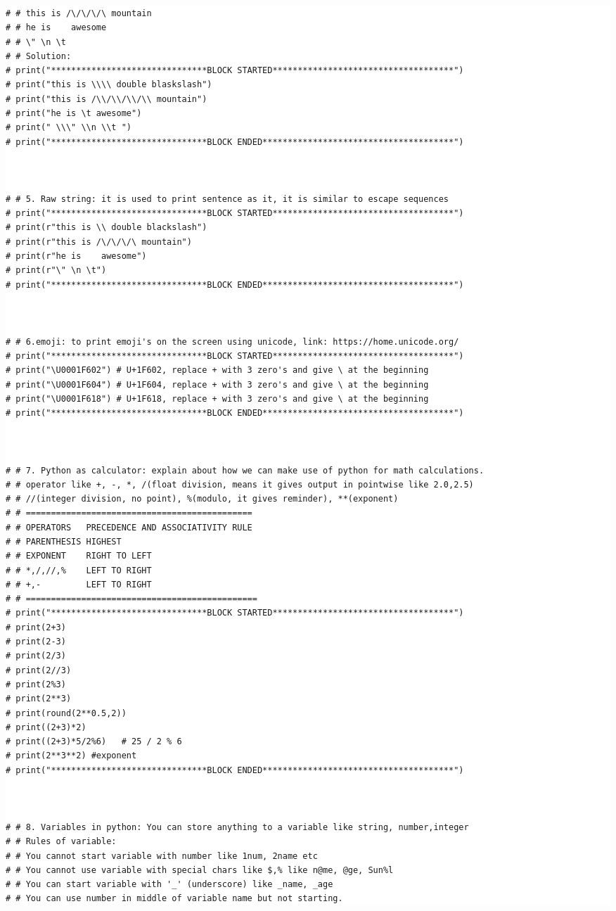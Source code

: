 ```text
# # this is /\/\/\/\ mountain
# # he is    awesome
# # \" \n \t 
# # Solution:
# print("*******************************BLOCK STARTED************************************")
# print("this is \\\\ double blaskslash")
# print("this is /\\/\\/\\/\\ mountain")
# print("he is \t awesome")
# print(" \\\" \\n \\t ")
# print("*******************************BLOCK ENDED**************************************")



# # 5. Raw string: it is used to print sentence as it, it is similar to escape sequences
# print("*******************************BLOCK STARTED************************************")
# print(r"this is \\ double blackslash")
# print(r"this is /\/\/\/\ mountain")
# print(r"he is    awesome")
# print(r"\" \n \t")
# print("*******************************BLOCK ENDED**************************************")



# # 6.emoji: to print emoji's on the screen using unicode, link: https://home.unicode.org/
# print("*******************************BLOCK STARTED************************************")
# print("\U0001F602") # U+1F602, replace + with 3 zero's and give \ at the beginning
# print("\U0001F604") # U+1F604, replace + with 3 zero's and give \ at the beginning
# print("\U0001F618") # U+1F618, replace + with 3 zero's and give \ at the beginning
# print("*******************************BLOCK ENDED**************************************")



# # 7. Python as calculator: explain about how we can make use of python for math calculations.
# # operator like +, -, *, /(float division, means it gives output in pointwise like 2.0,2.5)
# # //(integer division, no point), %(modulo, it gives reminder), **(exponent)
# # =============================================
# # OPERATORS   PRECEDENCE AND ASSOCIATIVITY RULE
# # PARENTHESIS HIGHEST
# # EXPONENT    RIGHT TO LEFT
# # *,/,//,%    LEFT TO RIGHT
# # +,-         LEFT TO RIGHT
# # ==============================================
# print("*******************************BLOCK STARTED************************************")
# print(2+3)
# print(2-3)
# print(2/3)
# print(2//3)
# print(2%3)
# print(2**3)
# print(round(2**0.5,2))
# print((2+3)*2)
# print((2+3)*5/2%6)   # 25 / 2 % 6
# print(2**3**2) #exponent
# print("*******************************BLOCK ENDED**************************************")



# # 8. Variables in python: You can store anything to a variable like string, number,integer
# # Rules of variable:
# # You cannot start variable with number like 1num, 2name etc
# # You cannot use variable with special chars like $,% like n@me, @ge, Sun%l
# # You can start variable with '_' (underscore) like _name, _age
# # You can use number in middle of variable name but not starting.
```